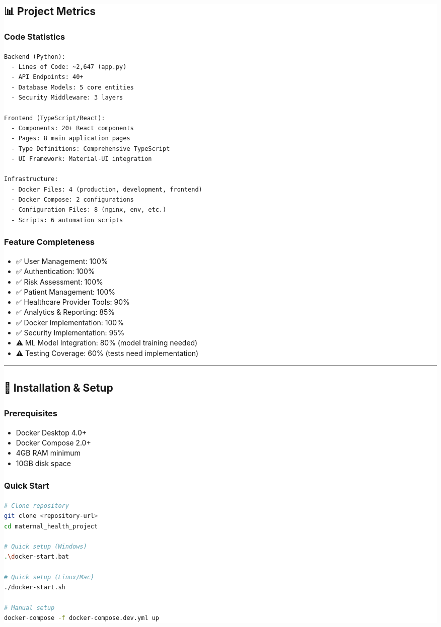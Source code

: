 
## 📊 **Project Metrics**

### **Code Statistics**
```
Backend (Python):
  - Lines of Code: ~2,647 (app.py)
  - API Endpoints: 40+
  - Database Models: 5 core entities
  - Security Middleware: 3 layers

Frontend (TypeScript/React):
  - Components: 20+ React components
  - Pages: 8 main application pages
  - Type Definitions: Comprehensive TypeScript
  - UI Framework: Material-UI integration

Infrastructure:
  - Docker Files: 4 (production, development, frontend)
  - Docker Compose: 2 configurations
  - Configuration Files: 8 (nginx, env, etc.)
  - Scripts: 6 automation scripts
```

### **Feature Completeness**
- ✅ User Management: 100%
- ✅ Authentication: 100%
- ✅ Risk Assessment: 100%
- ✅ Patient Management: 100%
- ✅ Healthcare Provider Tools: 90%
- ✅ Analytics & Reporting: 85%
- ✅ Docker Implementation: 100%
- ✅ Security Implementation: 95%
- ⚠️ ML Model Integration: 80% (model training needed)
- ⚠️ Testing Coverage: 60% (tests need implementation)

---

## 🔧 **Installation & Setup**

### **Prerequisites**
- Docker Desktop 4.0+
- Docker Compose 2.0+
- 4GB RAM minimum
- 10GB disk space

### **Quick Start**
```bash
# Clone repository
git clone <repository-url>
cd maternal_health_project

# Quick setup (Windows)
.\docker-start.bat

# Quick setup (Linux/Mac)
./docker-start.sh

# Manual setup
docker-compose -f docker-compose.dev.yml up
```
